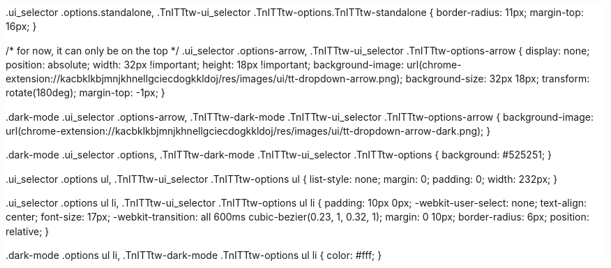 .ui_selector .options.standalone,
.TnITTtw-ui_selector .TnITTtw-options.TnITTtw-standalone {
    border-radius: 11px;
    margin-top: 16px;
}

/* for now, it can only be on the top */
.ui_selector .options-arrow,
.TnITTtw-ui_selector .TnITTtw-options-arrow {
    display: none;
    position: absolute;
    width: 32px !important;
    height: 18px !important;
    background-image: url(chrome-extension://kacbklkbjmnjkhnellgciecdogkkldoj/res/images/ui/tt-dropdown-arrow.png);
    background-size: 32px 18px;
    transform: rotate(180deg);
    margin-top: -1px;
}

.dark-mode .ui_selector .options-arrow,
.TnITTtw-dark-mode .TnITTtw-ui_selector .TnITTtw-options-arrow {
    background-image: url(chrome-extension://kacbklkbjmnjkhnellgciecdogkkldoj/res/images/ui/tt-dropdown-arrow-dark.png);
}

.dark-mode .ui_selector .options,
.TnITTtw-dark-mode .TnITTtw-ui_selector .TnITTtw-options {
    background: #525251;
}

.ui_selector .options ul,
.TnITTtw-ui_selector .TnITTtw-options ul {
    list-style: none;
    margin: 0;
    padding: 0;
    width: 232px;
}

.ui_selector .options ul li,
.TnITTtw-ui_selector .TnITTtw-options ul li {
    padding: 10px 0px;
    -webkit-user-select: none;
    text-align: center;
    font-size: 17px;
    -webkit-transition: all 600ms cubic-bezier(0.23, 1, 0.32, 1);
    margin: 0 10px;
    border-radius: 6px;
    position: relative;
}

.dark-mode .options ul li,
.TnITTtw-dark-mode .TnITTtw-options ul li {
    color: #fff;
}
